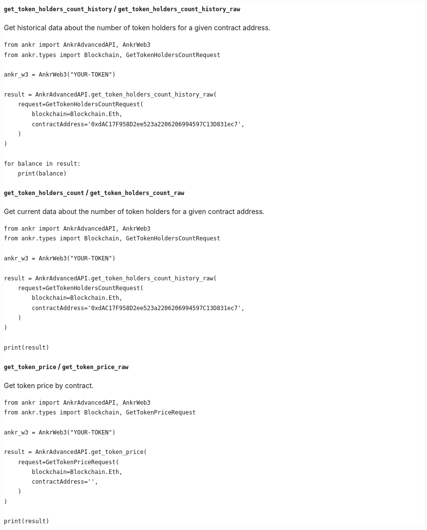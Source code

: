 #### `get_token_holders_count_history` / `get_token_holders_count_history_raw`

Get historical data about the number of token holders for a given contract address.

```python3
from ankr import AnkrAdvancedAPI, AnkrWeb3
from ankr.types import Blockchain, GetTokenHoldersCountRequest

ankr_w3 = AnkrWeb3("YOUR-TOKEN")

result = AnkrAdvancedAPI.get_token_holders_count_history_raw(
    request=GetTokenHoldersCountRequest(
        blockchain=Blockchain.Eth,
        contractAddress='0xdAC17F958D2ee523a2206206994597C13D831ec7',
    )
)

for balance in result:
    print(balance)
```

#### `get_token_holders_count` / `get_token_holders_count_raw`

Get current data about the number of token holders for a given contract address.

```python3
from ankr import AnkrAdvancedAPI, AnkrWeb3
from ankr.types import Blockchain, GetTokenHoldersCountRequest

ankr_w3 = AnkrWeb3("YOUR-TOKEN")

result = AnkrAdvancedAPI.get_token_holders_count_history_raw(
    request=GetTokenHoldersCountRequest(
        blockchain=Blockchain.Eth,
        contractAddress='0xdAC17F958D2ee523a2206206994597C13D831ec7',
    )
)

print(result)
```

#### `get_token_price` / `get_token_price_raw`

Get token price by contract.

```python3
from ankr import AnkrAdvancedAPI, AnkrWeb3
from ankr.types import Blockchain, GetTokenPriceRequest

ankr_w3 = AnkrWeb3("YOUR-TOKEN")

result = AnkrAdvancedAPI.get_token_price(
    request=GetTokenPriceRequest(
        blockchain=Blockchain.Eth,
        contractAddress='',
    )
)

print(result)
```
